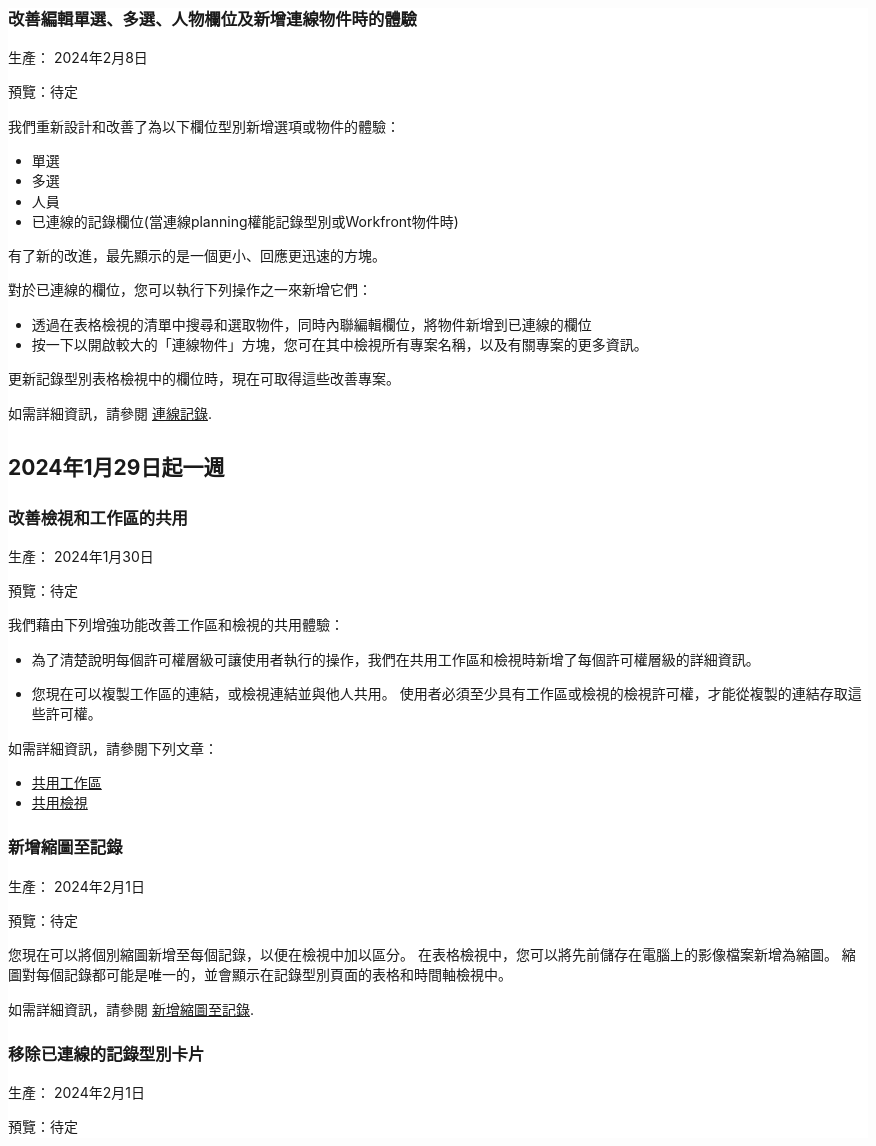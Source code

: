 ### 改善編輯單選、多選、人物欄位及新增連線物件時的體驗

生產： 2024年2月8日

預覽：待定

我們重新設計和改善了為以下欄位型別新增選項或物件的體驗：

* 單選
* 多選
* 人員
* 已連線的記錄欄位(當連線planning權能記錄型別或Workfront物件時)

有了新的改進，最先顯示的是一個更小、回應更迅速的方塊。

對於已連線的欄位，您可以執行下列操作之一來新增它們：

* 透過在表格檢視的清單中搜尋和選取物件，同時內聯編輯欄位，將物件新增到已連線的欄位
* 按一下以開啟較大的「連線物件」方塊，您可在其中檢視所有專案名稱，以及有關專案的更多資訊。

更新記錄型別表格檢視中的欄位時，現在可取得這些改善專案。

如需詳細資訊，請參閱 [連線記錄](/help/quicksilver/maestro/records/connect-records.md).

## 2024年1月29日起一週

### 改善檢視和工作區的共用

生產： 2024年1月30日

預覽：待定

我們藉由下列增強功能改善工作區和檢視的共用體驗：

* 為了清楚說明每個許可權層級可讓使用者執行的操作，我們在共用工作區和檢視時新增了每個許可權層級的詳細資訊。

* 您現在可以複製工作區的連結，或檢視連結並與他人共用。 使用者必須至少具有工作區或檢視的檢視許可權，才能從複製的連結存取這些許可權。

如需詳細資訊，請參閱下列文章：

* [共用工作區](/help/quicksilver/maestro/access/share-workspaces.md)
* [共用檢視](/help/quicksilver/maestro/access/share-views.md)

### 新增縮圖至記錄

生產： 2024年2月1日

預覽：待定

您現在可以將個別縮圖新增至每個記錄，以便在檢視中加以區分。 在表格檢視中，您可以將先前儲存在電腦上的影像檔案新增為縮圖。 縮圖對每個記錄都可能是唯一的，並會顯示在記錄型別頁面的表格和時間軸檢視中。

如需詳細資訊，請參閱 [新增縮圖至記錄](/help/quicksilver/maestro/records/add-thumbnails-to-records.md).

### 移除已連線的記錄型別卡片

生產： 2024年2月1日

預覽：待定
